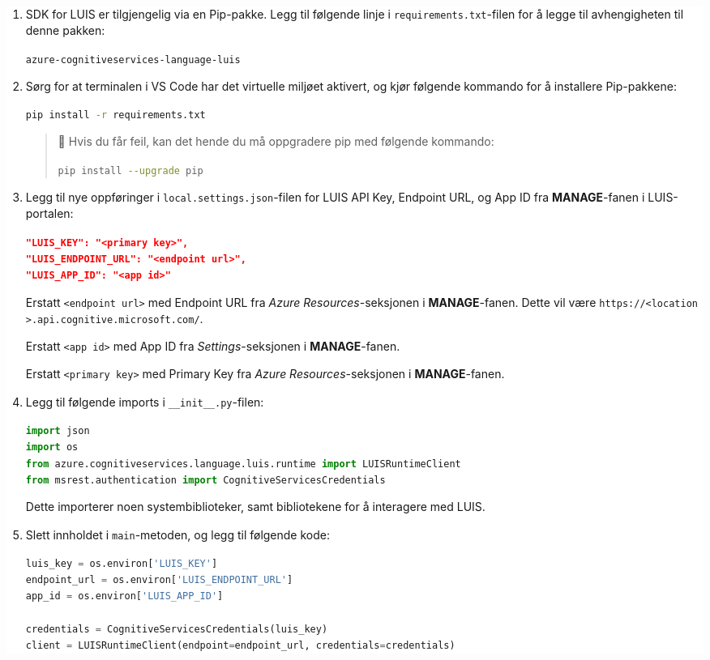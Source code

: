 1. SDK for LUIS er tilgjengelig via en Pip-pakke. Legg til følgende linje i `requirements.txt`-filen for å legge til avhengigheten til denne pakken:

    ```sh
    azure-cognitiveservices-language-luis
    ```

1. Sørg for at terminalen i VS Code har det virtuelle miljøet aktivert, og kjør følgende kommando for å installere Pip-pakkene:

    ```sh
    pip install -r requirements.txt
    ```

    > 💁 Hvis du får feil, kan det hende du må oppgradere pip med følgende kommando:
    >
    > ```sh
    > pip install --upgrade pip
    > ```

1. Legg til nye oppføringer i `local.settings.json`-filen for LUIS API Key, Endpoint URL, og App ID fra **MANAGE**-fanen i LUIS-portalen:

    ```JSON
    "LUIS_KEY": "<primary key>",
    "LUIS_ENDPOINT_URL": "<endpoint url>",
    "LUIS_APP_ID": "<app id>"
    ```

    Erstatt `<endpoint url>` med Endpoint URL fra *Azure Resources*-seksjonen i **MANAGE**-fanen. Dette vil være `https://<location>.api.cognitive.microsoft.com/`.

    Erstatt `<app id>` med App ID fra *Settings*-seksjonen i **MANAGE**-fanen.

    Erstatt `<primary key>` med Primary Key fra *Azure Resources*-seksjonen i **MANAGE**-fanen.

1. Legg til følgende imports i `__init__.py`-filen:

    ```python
    import json
    import os
    from azure.cognitiveservices.language.luis.runtime import LUISRuntimeClient
    from msrest.authentication import CognitiveServicesCredentials
    ```

    Dette importerer noen systembiblioteker, samt bibliotekene for å interagere med LUIS.

1. Slett innholdet i `main`-metoden, og legg til følgende kode:

    ```python
    luis_key = os.environ['LUIS_KEY']
    endpoint_url = os.environ['LUIS_ENDPOINT_URL']
    app_id = os.environ['LUIS_APP_ID']
    
    credentials = CognitiveServicesCredentials(luis_key)
    client = LUISRuntimeClient(endpoint=endpoint_url, credentials=credentials)
    ```
